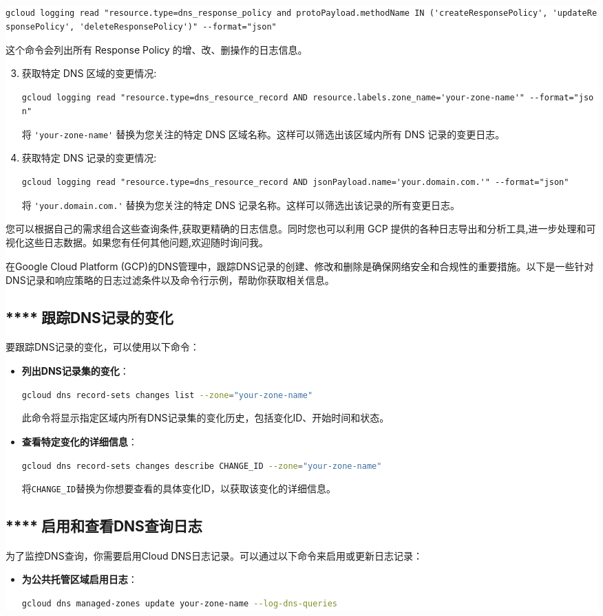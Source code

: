    ```
   gcloud logging read "resource.type=dns_response_policy and protoPayload.methodName IN ('createResponsePolicy', 'updateResponsePolicy', 'deleteResponsePolicy')" --format="json" 
   ```

   这个命令会列出所有 Response Policy 的增、改、删操作的日志信息。

3. 获取特定 DNS 区域的变更情况:

   ```
   gcloud logging read "resource.type=dns_resource_record AND resource.labels.zone_name='your-zone-name'" --format="json"
   ```

   将 `'your-zone-name'` 替换为您关注的特定 DNS 区域名称。这样可以筛选出该区域内所有 DNS 记录的变更日志。

4. 获取特定 DNS 记录的变更情况:

   ```
   gcloud logging read "resource.type=dns_resource_record AND jsonPayload.name='your.domain.com.'" --format="json"
   ```

   将 `'your.domain.com.'` 替换为您关注的特定 DNS 记录名称。这样可以筛选出该记录的所有变更日志。

您可以根据自己的需求组合这些查询条件,获取更精确的日志信息。同时您也可以利用 GCP 提供的各种日志导出和分析工具,进一步处理和可视化这些日志数据。如果您有任何其他问题,欢迎随时询问我。​​​​​​​​​​​​​​​​


 在Google Cloud Platform (GCP)的DNS管理中，跟踪DNS记录的创建、修改和删除是确保网络安全和合规性的重要措施。以下是一些针对DNS记录和响应策略的日志过滤条件以及命令行示例，帮助你获取相关信息。

## **** 跟踪DNS记录的变化

要跟踪DNS记录的变化，可以使用以下命令：

- **列出DNS记录集的变化**：
  
  ```bash
  gcloud dns record-sets changes list --zone="your-zone-name"
  ```

  此命令将显示指定区域内所有DNS记录集的变化历史，包括变化ID、开始时间和状态。

- **查看特定变化的详细信息**：

  ```bash
  gcloud dns record-sets changes describe CHANGE_ID --zone="your-zone-name"
  ```

  将`CHANGE_ID`替换为你想要查看的具体变化ID，以获取该变化的详细信息。

## **** 启用和查看DNS查询日志

为了监控DNS查询，你需要启用Cloud DNS日志记录。可以通过以下命令来启用或更新日志记录：

- **为公共托管区域启用日志**：

  ```bash
  gcloud dns managed-zones update your-zone-name --log-dns-queries
  ```
